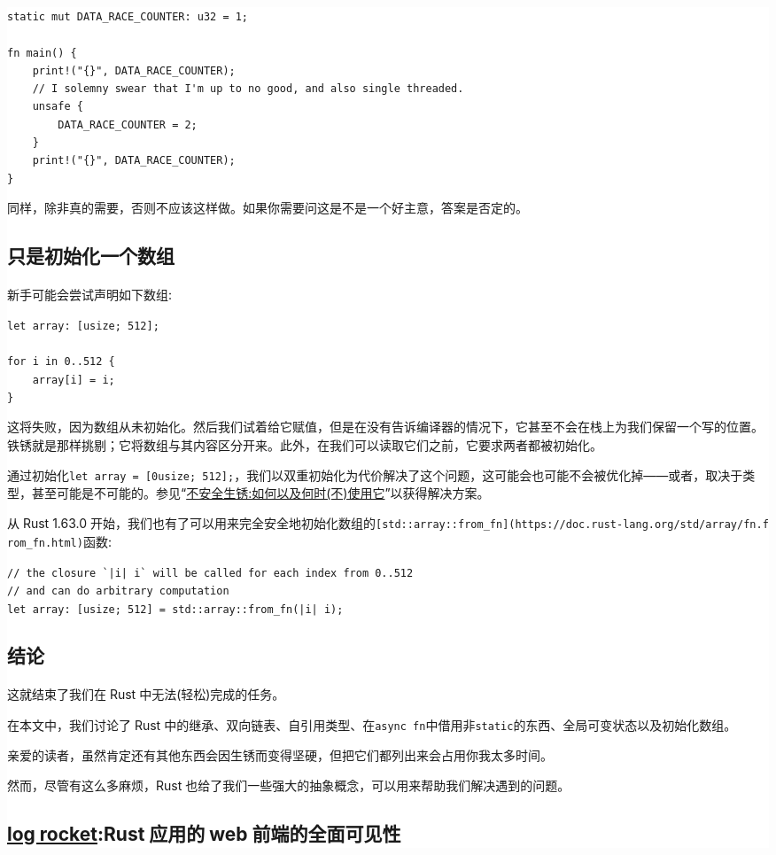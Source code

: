 ```
static mut DATA_RACE_COUNTER: u32 = 1;

fn main() {
    print!("{}", DATA_RACE_COUNTER);
    // I solemny swear that I'm up to no good, and also single threaded.
    unsafe {
        DATA_RACE_COUNTER = 2;
    }
    print!("{}", DATA_RACE_COUNTER);
}

```

同样，除非真的需要，否则不应该这样做。如果你需要问这是不是一个好主意，答案是否定的。

## 只是初始化一个数组

新手可能会尝试声明如下数组:

```
let array: [usize; 512];

for i in 0..512 {
    array[i] = i;
}

```

这将失败，因为数组从未初始化。然后我们试着给它赋值，但是在没有告诉编译器的情况下，它甚至不会在栈上为我们保留一个写的位置。铁锈就是那样挑剔；它将数组与其内容区分开来。此外，在我们可以读取它们之前，它要求两者都被初始化。

通过初始化`let array = [0usize; 512];`，我们以双重初始化为代价解决了这个问题，这可能会也可能不会被优化掉——或者，取决于类型，甚至可能是不可能的。参见“[不安全生锈:如何以及何时(不)使用它](https://blog.logrocket.com/unsafe-rust-how-and-when-not-to-use-it/)”以获得解决方案。

从 Rust 1.63.0 开始，我们也有了可以用来完全安全地初始化数组的`[std::array::from_fn](https://doc.rust-lang.org/std/array/fn.from_fn.html)`函数:

```
// the closure `|i| i` will be called for each index from 0..512
// and can do arbitrary computation
let array: [usize; 512] = std::array::from_fn(|i| i);

```

## 结论

这就结束了我们在 Rust 中无法(轻松)完成的任务。

在本文中，我们讨论了 Rust 中的继承、双向链表、自引用类型、在`async fn`中借用非`static`的东西、全局可变状态以及初始化数组。

亲爱的读者，虽然肯定还有其他东西会因生锈而变得坚硬，但把它们都列出来会占用你我太多时间。

然而，尽管有这么多麻烦，Rust 也给了我们一些强大的抽象概念，可以用来帮助我们解决遇到的问题。

## [log rocket](https://lp.logrocket.com/blg/rust-signup):Rust 应用的 web 前端的全面可见性
